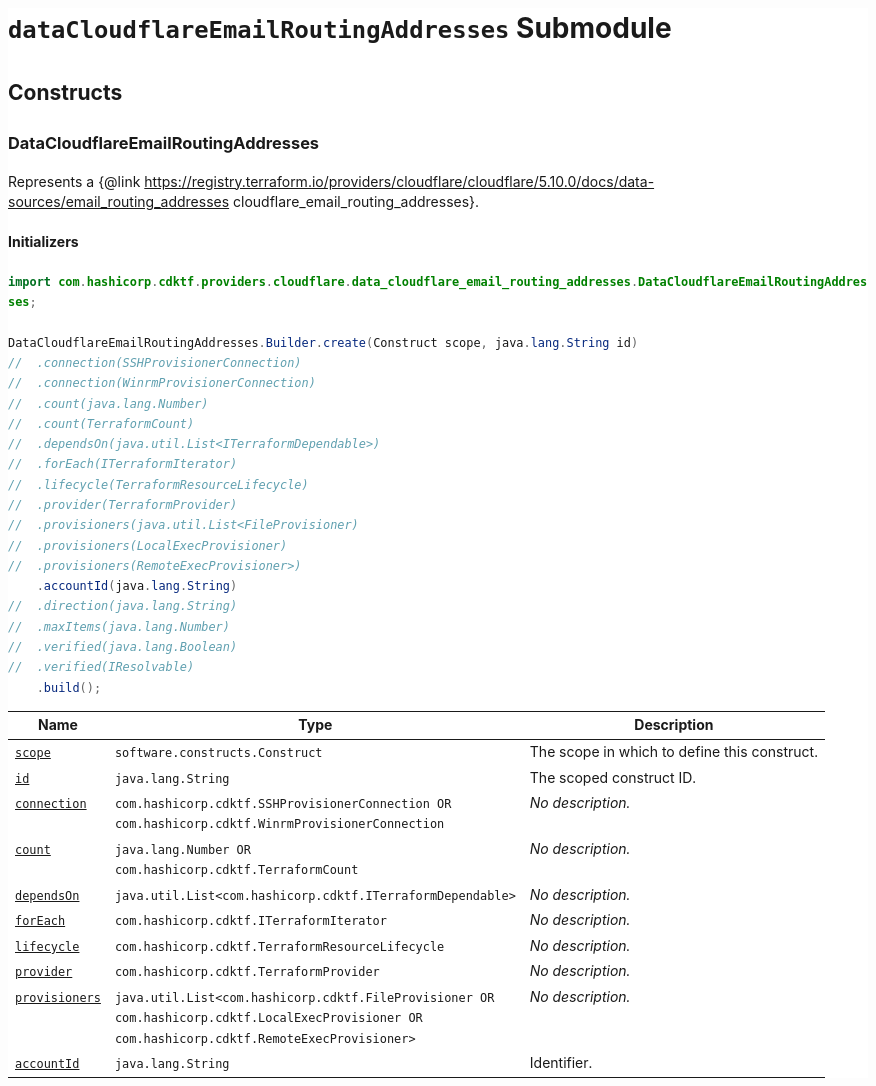 # `dataCloudflareEmailRoutingAddresses` Submodule <a name="`dataCloudflareEmailRoutingAddresses` Submodule" id="@cdktf/provider-cloudflare.dataCloudflareEmailRoutingAddresses"></a>

## Constructs <a name="Constructs" id="Constructs"></a>

### DataCloudflareEmailRoutingAddresses <a name="DataCloudflareEmailRoutingAddresses" id="@cdktf/provider-cloudflare.dataCloudflareEmailRoutingAddresses.DataCloudflareEmailRoutingAddresses"></a>

Represents a {@link https://registry.terraform.io/providers/cloudflare/cloudflare/5.10.0/docs/data-sources/email_routing_addresses cloudflare_email_routing_addresses}.

#### Initializers <a name="Initializers" id="@cdktf/provider-cloudflare.dataCloudflareEmailRoutingAddresses.DataCloudflareEmailRoutingAddresses.Initializer"></a>

```java
import com.hashicorp.cdktf.providers.cloudflare.data_cloudflare_email_routing_addresses.DataCloudflareEmailRoutingAddresses;

DataCloudflareEmailRoutingAddresses.Builder.create(Construct scope, java.lang.String id)
//  .connection(SSHProvisionerConnection)
//  .connection(WinrmProvisionerConnection)
//  .count(java.lang.Number)
//  .count(TerraformCount)
//  .dependsOn(java.util.List<ITerraformDependable>)
//  .forEach(ITerraformIterator)
//  .lifecycle(TerraformResourceLifecycle)
//  .provider(TerraformProvider)
//  .provisioners(java.util.List<FileProvisioner)
//  .provisioners(LocalExecProvisioner)
//  .provisioners(RemoteExecProvisioner>)
    .accountId(java.lang.String)
//  .direction(java.lang.String)
//  .maxItems(java.lang.Number)
//  .verified(java.lang.Boolean)
//  .verified(IResolvable)
    .build();
```

| **Name** | **Type** | **Description** |
| --- | --- | --- |
| <code><a href="#@cdktf/provider-cloudflare.dataCloudflareEmailRoutingAddresses.DataCloudflareEmailRoutingAddresses.Initializer.parameter.scope">scope</a></code> | <code>software.constructs.Construct</code> | The scope in which to define this construct. |
| <code><a href="#@cdktf/provider-cloudflare.dataCloudflareEmailRoutingAddresses.DataCloudflareEmailRoutingAddresses.Initializer.parameter.id">id</a></code> | <code>java.lang.String</code> | The scoped construct ID. |
| <code><a href="#@cdktf/provider-cloudflare.dataCloudflareEmailRoutingAddresses.DataCloudflareEmailRoutingAddresses.Initializer.parameter.connection">connection</a></code> | <code>com.hashicorp.cdktf.SSHProvisionerConnection OR com.hashicorp.cdktf.WinrmProvisionerConnection</code> | *No description.* |
| <code><a href="#@cdktf/provider-cloudflare.dataCloudflareEmailRoutingAddresses.DataCloudflareEmailRoutingAddresses.Initializer.parameter.count">count</a></code> | <code>java.lang.Number OR com.hashicorp.cdktf.TerraformCount</code> | *No description.* |
| <code><a href="#@cdktf/provider-cloudflare.dataCloudflareEmailRoutingAddresses.DataCloudflareEmailRoutingAddresses.Initializer.parameter.dependsOn">dependsOn</a></code> | <code>java.util.List<com.hashicorp.cdktf.ITerraformDependable></code> | *No description.* |
| <code><a href="#@cdktf/provider-cloudflare.dataCloudflareEmailRoutingAddresses.DataCloudflareEmailRoutingAddresses.Initializer.parameter.forEach">forEach</a></code> | <code>com.hashicorp.cdktf.ITerraformIterator</code> | *No description.* |
| <code><a href="#@cdktf/provider-cloudflare.dataCloudflareEmailRoutingAddresses.DataCloudflareEmailRoutingAddresses.Initializer.parameter.lifecycle">lifecycle</a></code> | <code>com.hashicorp.cdktf.TerraformResourceLifecycle</code> | *No description.* |
| <code><a href="#@cdktf/provider-cloudflare.dataCloudflareEmailRoutingAddresses.DataCloudflareEmailRoutingAddresses.Initializer.parameter.provider">provider</a></code> | <code>com.hashicorp.cdktf.TerraformProvider</code> | *No description.* |
| <code><a href="#@cdktf/provider-cloudflare.dataCloudflareEmailRoutingAddresses.DataCloudflareEmailRoutingAddresses.Initializer.parameter.provisioners">provisioners</a></code> | <code>java.util.List<com.hashicorp.cdktf.FileProvisioner OR com.hashicorp.cdktf.LocalExecProvisioner OR com.hashicorp.cdktf.RemoteExecProvisioner></code> | *No description.* |
| <code><a href="#@cdktf/provider-cloudflare.dataCloudflareEmailRoutingAddresses.DataCloudflareEmailRoutingAddresses.Initializer.parameter.accountId">accountId</a></code> | <code>java.lang.String</code> | Identifier. |